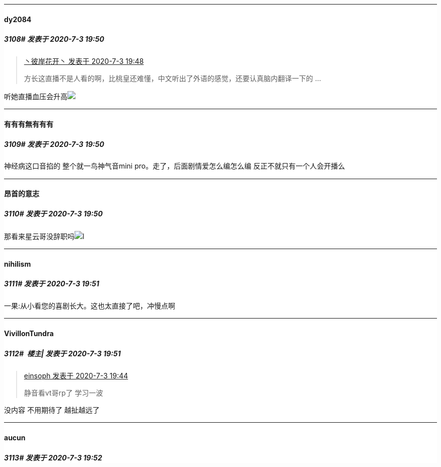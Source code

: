 
*****

####  dy2084  
##### 3108#       发表于 2020-7-3 19:50


<blockquote><a href="httphttps://bbs.saraba1st.com/2b/forum.php?mod=redirect&amp;goto=findpost&amp;pid=48054417&amp;ptid=1945207" target="_blank">丶彼岸花开丶 发表于 2020-7-3 19:48</a>

方长这直播不是人看的啊，比桃皇还难懂，中文听出了外语的感觉，还要认真脑内翻译一下的 ...</blockquote>
听她直播血压会升高<img src="https://static.saraba1st.com/image/smiley/face2017/037.png" referrerpolicy="no-referrer">


*****

####  有有有無有有有  
##### 3109#       发表于 2020-7-3 19:50


神经病这口音掐的 整个就一鸟神气音mini pro。走了，后面剧情爱怎么编怎么编 反正不就只有一个人会开播么


*****

####  昂首的意志  
##### 3110#       发表于 2020-7-3 19:50


那看来星云哥没辞职吗<img src="https://static.saraba1st.com/image/smiley/face2017/067.png" referrerpolicy="no-referrer">l


*****

####  nihilism  
##### 3111#       发表于 2020-7-3 19:51


一果:从小看您的喜剧长大。这也太直接了吧，冲慢点啊


*****

####  VivillonTundra  
##### 3112#         楼主| 发表于 2020-7-3 19:51


<blockquote><a href="httphttps://bbs.saraba1st.com/2b/forum.php?mod=redirect&amp;goto=findpost&amp;pid=48054375&amp;ptid=1945207" target="_blank">einsoph 发表于 2020-7-3 19:44</a>

静音看vt哥rp了 学习一波</blockquote>
没内容 不用期待了 越扯越远了


*****

####  aucun  
##### 3113#       发表于 2020-7-3 19:52
